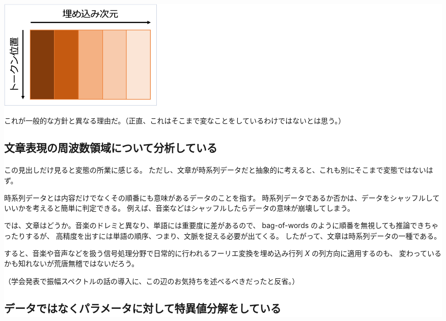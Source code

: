 <img src="/assets/img/posts/NLP2023-paper-history/matrix-3.png" width="300px">

これが一般的な方針と異なる理由だ。（正直、これはそこまで変なことをしているわけではないとは思う。）

## 文章表現の周波数領域について分析している

この見出しだけ見ると変態の所業に感じる。
ただし、文章が時系列データだと抽象的に考えると、これも別にそこまで変態ではないはず。

時系列データとは内容だけでなくその順番にも意味があるデータのことを指す。
時系列データであるか否かは、データをシャッフルしていいかを考えると簡単に判定できる。
例えば、音楽などはシャッフルしたらデータの意味が崩壊してしまう。

では、文章はどうか。音楽のドレミと異なり、単語には重要度に差があるので、
bag-of-words のように順番を無視しても推論できちゃったりするが、
高精度を出すには単語の順序、つまり、文脈を捉える必要が出てくる。
したがって、文章は時系列データの一種である。

すると、音楽や音声などを扱う信号処理分野で日常的に行われるフーリエ変換を埋め込み行列 $X$ の列方向に適用するのも、
変わっているかも知れないが荒唐無稽ではないだろう。

（学会発表で振幅スペクトルの話の導入に、この辺のお気持ちを述べるべきだったと反省。）

## データではなくパラメータに対して特異値分解をしている
